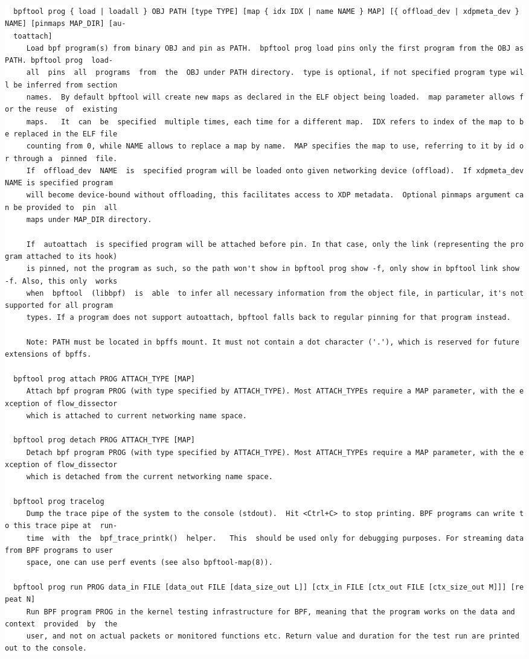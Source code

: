 	  bpftool prog { load | loadall } OBJ PATH [type TYPE] [map { idx IDX | name NAME } MAP] [{ offload_dev | xdpmeta_dev } NAME] [pinmaps MAP_DIR] [au‐
	  toattach]
		 Load bpf program(s) from binary OBJ and pin as PATH.  bpftool prog load pins only the first program from the OBJ as PATH. bpftool prog	 load‐
		 all  pins  all	 programs  from	 the  OBJ under PATH directory.	 type is optional, if not specified program type will be inferred from section
		 names.	 By default bpftool will create new maps as declared in the ELF object being loaded.  map parameter allows for the reuse  of  existing
		 maps.	 It  can  be  specified	 multiple times, each time for a different map.	 IDX refers to index of the map to be replaced in the ELF file
		 counting from 0, while NAME allows to replace a map by name.  MAP specifies the map to use, referring to it by id or through a	 pinned	 file.
		 If  offload_dev  NAME	is  specified program will be loaded onto given networking device (offload).  If xdpmeta_dev NAME is specified program
		 will become device-bound without offloading, this facilitates access to XDP metadata.	Optional pinmaps argument can be provided to  pin  all
		 maps under MAP_DIR directory.

		 If  autoattach	 is specified program will be attached before pin. In that case, only the link (representing the program attached to its hook)
		 is pinned, not the program as such, so the path won't show in bpftool prog show -f, only show in bpftool link show -f. Also, this only	 works
		 when  bpftool	(libbpf)  is  able  to infer all necessary information from the object file, in particular, it's not supported for all program
		 types. If a program does not support autoattach, bpftool falls back to regular pinning for that program instead.

		 Note: PATH must be located in bpffs mount. It must not contain a dot character ('.'), which is reserved for future extensions of bpffs.

	  bpftool prog attach PROG ATTACH_TYPE [MAP]
		 Attach bpf program PROG (with type specified by ATTACH_TYPE). Most ATTACH_TYPEs require a MAP parameter, with the exception of flow_dissector
		 which is attached to current networking name space.

	  bpftool prog detach PROG ATTACH_TYPE [MAP]
		 Detach bpf program PROG (with type specified by ATTACH_TYPE). Most ATTACH_TYPEs require a MAP parameter, with the exception of flow_dissector
		 which is detached from the current networking name space.

	  bpftool prog tracelog
		 Dump the trace pipe of the system to the console (stdout).  Hit <Ctrl+C> to stop printing. BPF programs can write to this trace pipe at  run‐
		 time  with  the  bpf_trace_printk()  helper.	This  should be used only for debugging purposes. For streaming data from BPF programs to user
		 space, one can use perf events (see also bpftool-map(8)).

	  bpftool prog run PROG data_in FILE [data_out FILE [data_size_out L]] [ctx_in FILE [ctx_out FILE [ctx_size_out M]]] [repeat N]
		 Run BPF program PROG in the kernel testing infrastructure for BPF, meaning that the program works on the data and  context  provided  by  the
		 user, and not on actual packets or monitored functions etc. Return value and duration for the test run are printed out to the console.
